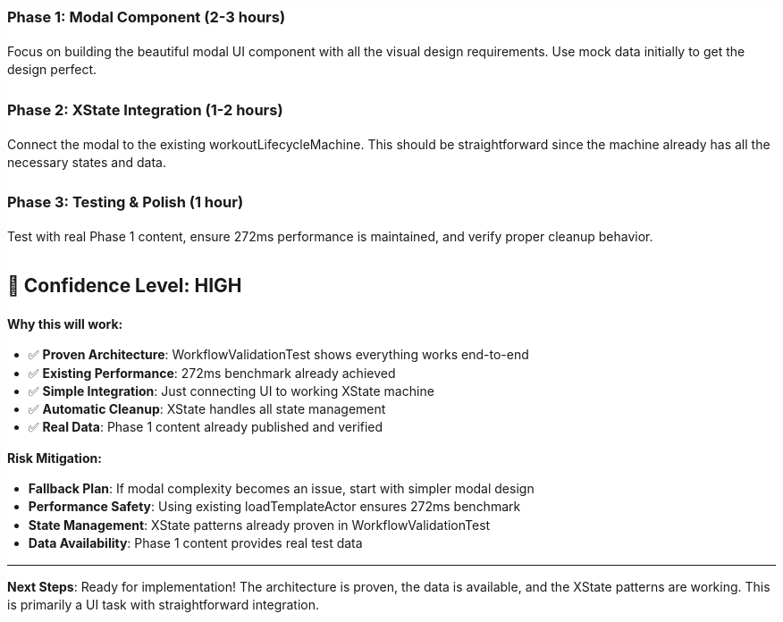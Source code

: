### **Phase 1: Modal Component (2-3 hours)**
Focus on building the beautiful modal UI component with all the visual design requirements. Use mock data initially to get the design perfect.

### **Phase 2: XState Integration (1-2 hours)**
Connect the modal to the existing workoutLifecycleMachine. This should be straightforward since the machine already has all the necessary states and data.

### **Phase 3: Testing & Polish (1 hour)**
Test with real Phase 1 content, ensure 272ms performance is maintained, and verify proper cleanup behavior.

## 🚀 Confidence Level: HIGH

**Why this will work:**
- ✅ **Proven Architecture**: WorkflowValidationTest shows everything works end-to-end
- ✅ **Existing Performance**: 272ms benchmark already achieved
- ✅ **Simple Integration**: Just connecting UI to working XState machine
- ✅ **Automatic Cleanup**: XState handles all state management
- ✅ **Real Data**: Phase 1 content already published and verified

**Risk Mitigation:**
- **Fallback Plan**: If modal complexity becomes an issue, start with simpler modal design
- **Performance Safety**: Using existing loadTemplateActor ensures 272ms benchmark
- **State Management**: XState patterns already proven in WorkflowValidationTest
- **Data Availability**: Phase 1 content provides real test data

---

**Next Steps**: Ready for implementation! The architecture is proven, the data is available, and the XState patterns are working. This is primarily a UI task with straightforward integration.
